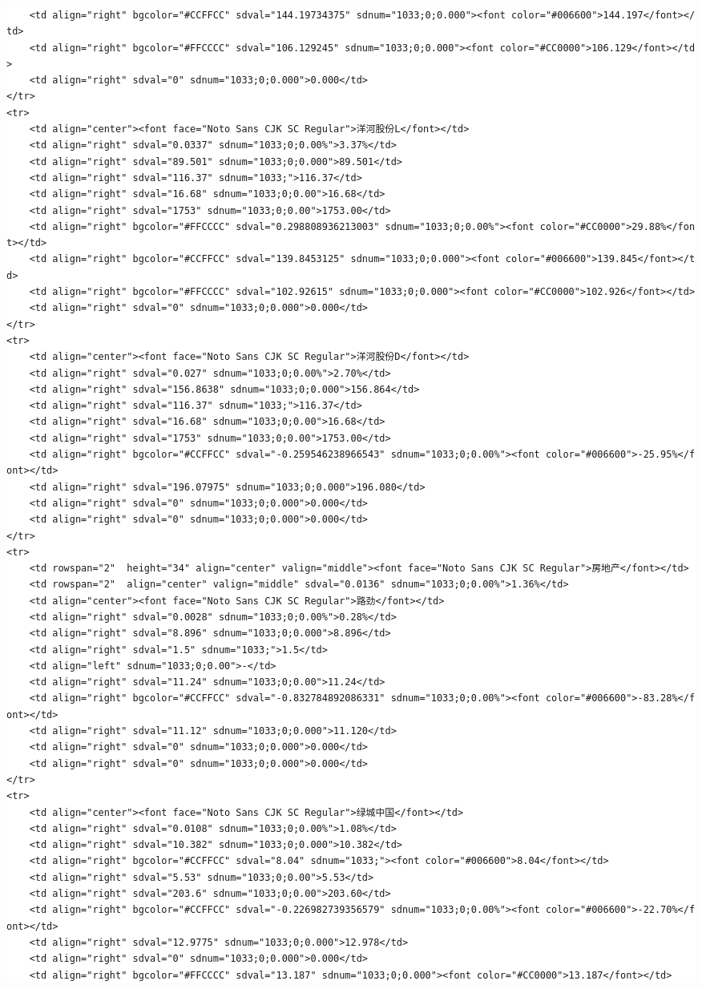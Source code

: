 		<td align="right" bgcolor="#CCFFCC" sdval="144.19734375" sdnum="1033;0;0.000"><font color="#006600">144.197</font></td>
		<td align="right" bgcolor="#FFCCCC" sdval="106.129245" sdnum="1033;0;0.000"><font color="#CC0000">106.129</font></td>
		<td align="right" sdval="0" sdnum="1033;0;0.000">0.000</td>
	</tr>
	<tr>
		<td align="center"><font face="Noto Sans CJK SC Regular">洋河股份L</font></td>
		<td align="right" sdval="0.0337" sdnum="1033;0;0.00%">3.37%</td>
		<td align="right" sdval="89.501" sdnum="1033;0;0.000">89.501</td>
		<td align="right" sdval="116.37" sdnum="1033;">116.37</td>
		<td align="right" sdval="16.68" sdnum="1033;0;0.00">16.68</td>
		<td align="right" sdval="1753" sdnum="1033;0;0.00">1753.00</td>
		<td align="right" bgcolor="#FFCCCC" sdval="0.298808936213003" sdnum="1033;0;0.00%"><font color="#CC0000">29.88%</font></td>
		<td align="right" bgcolor="#CCFFCC" sdval="139.8453125" sdnum="1033;0;0.000"><font color="#006600">139.845</font></td>
		<td align="right" bgcolor="#FFCCCC" sdval="102.92615" sdnum="1033;0;0.000"><font color="#CC0000">102.926</font></td>
		<td align="right" sdval="0" sdnum="1033;0;0.000">0.000</td>
	</tr>
	<tr>
		<td align="center"><font face="Noto Sans CJK SC Regular">洋河股份D</font></td>
		<td align="right" sdval="0.027" sdnum="1033;0;0.00%">2.70%</td>
		<td align="right" sdval="156.8638" sdnum="1033;0;0.000">156.864</td>
		<td align="right" sdval="116.37" sdnum="1033;">116.37</td>
		<td align="right" sdval="16.68" sdnum="1033;0;0.00">16.68</td>
		<td align="right" sdval="1753" sdnum="1033;0;0.00">1753.00</td>
		<td align="right" bgcolor="#CCFFCC" sdval="-0.259546238966543" sdnum="1033;0;0.00%"><font color="#006600">-25.95%</font></td>
		<td align="right" sdval="196.07975" sdnum="1033;0;0.000">196.080</td>
		<td align="right" sdval="0" sdnum="1033;0;0.000">0.000</td>
		<td align="right" sdval="0" sdnum="1033;0;0.000">0.000</td>
	</tr>
	<tr>
		<td rowspan="2"  height="34" align="center" valign="middle"><font face="Noto Sans CJK SC Regular">房地产</font></td>
		<td rowspan="2"  align="center" valign="middle" sdval="0.0136" sdnum="1033;0;0.00%">1.36%</td>
		<td align="center"><font face="Noto Sans CJK SC Regular">路劲</font></td>
		<td align="right" sdval="0.0028" sdnum="1033;0;0.00%">0.28%</td>
		<td align="right" sdval="8.896" sdnum="1033;0;0.000">8.896</td>
		<td align="right" sdval="1.5" sdnum="1033;">1.5</td>
		<td align="left" sdnum="1033;0;0.00">-</td>
		<td align="right" sdval="11.24" sdnum="1033;0;0.00">11.24</td>
		<td align="right" bgcolor="#CCFFCC" sdval="-0.832784892086331" sdnum="1033;0;0.00%"><font color="#006600">-83.28%</font></td>
		<td align="right" sdval="11.12" sdnum="1033;0;0.000">11.120</td>
		<td align="right" sdval="0" sdnum="1033;0;0.000">0.000</td>
		<td align="right" sdval="0" sdnum="1033;0;0.000">0.000</td>
	</tr>
	<tr>
		<td align="center"><font face="Noto Sans CJK SC Regular">绿城中国</font></td>
		<td align="right" sdval="0.0108" sdnum="1033;0;0.00%">1.08%</td>
		<td align="right" sdval="10.382" sdnum="1033;0;0.000">10.382</td>
		<td align="right" bgcolor="#CCFFCC" sdval="8.04" sdnum="1033;"><font color="#006600">8.04</font></td>
		<td align="right" sdval="5.53" sdnum="1033;0;0.00">5.53</td>
		<td align="right" sdval="203.6" sdnum="1033;0;0.00">203.60</td>
		<td align="right" bgcolor="#CCFFCC" sdval="-0.226982739356579" sdnum="1033;0;0.00%"><font color="#006600">-22.70%</font></td>
		<td align="right" sdval="12.9775" sdnum="1033;0;0.000">12.978</td>
		<td align="right" sdval="0" sdnum="1033;0;0.000">0.000</td>
		<td align="right" bgcolor="#FFCCCC" sdval="13.187" sdnum="1033;0;0.000"><font color="#CC0000">13.187</font></td>
